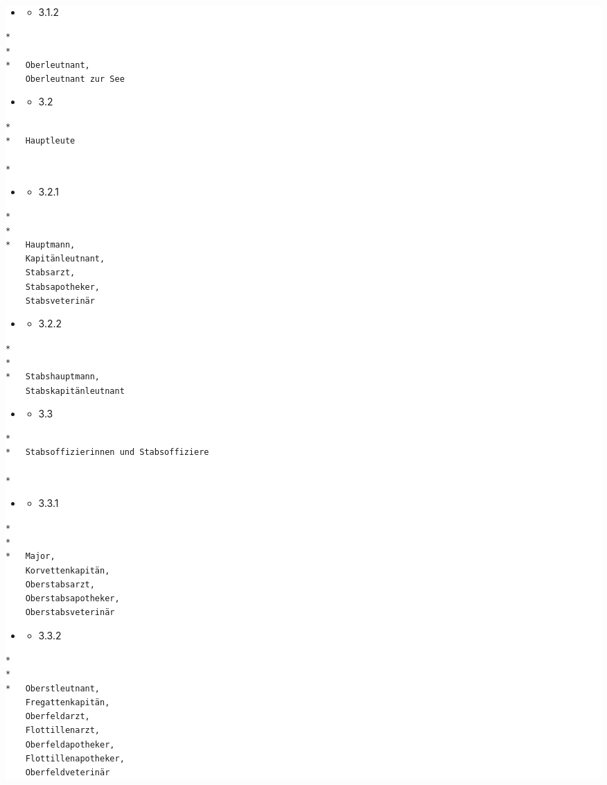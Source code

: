 
*    *   3.1.2

    *
    *
    *   Oberleutnant,
        Oberleutnant zur See


*    *   3.2

    *
    *   Hauptleute

    *

*    *   3.2.1

    *
    *
    *   Hauptmann,
        Kapitänleutnant,
        Stabsarzt,
        Stabsapotheker,
        Stabsveterinär


*    *   3.2.2

    *
    *
    *   Stabshauptmann,
        Stabskapitänleutnant


*    *   3.3

    *
    *   Stabsoffizierinnen und Stabsoffiziere

    *

*    *   3.3.1

    *
    *
    *   Major,
        Korvettenkapitän,
        Oberstabsarzt,
        Oberstabsapotheker,
        Oberstabsveterinär


*    *   3.3.2

    *
    *
    *   Oberstleutnant,
        Fregattenkapitän,
        Oberfeldarzt,
        Flottillenarzt,
        Oberfeldapotheker,
        Flottillenapotheker,
        Oberfeldveterinär

